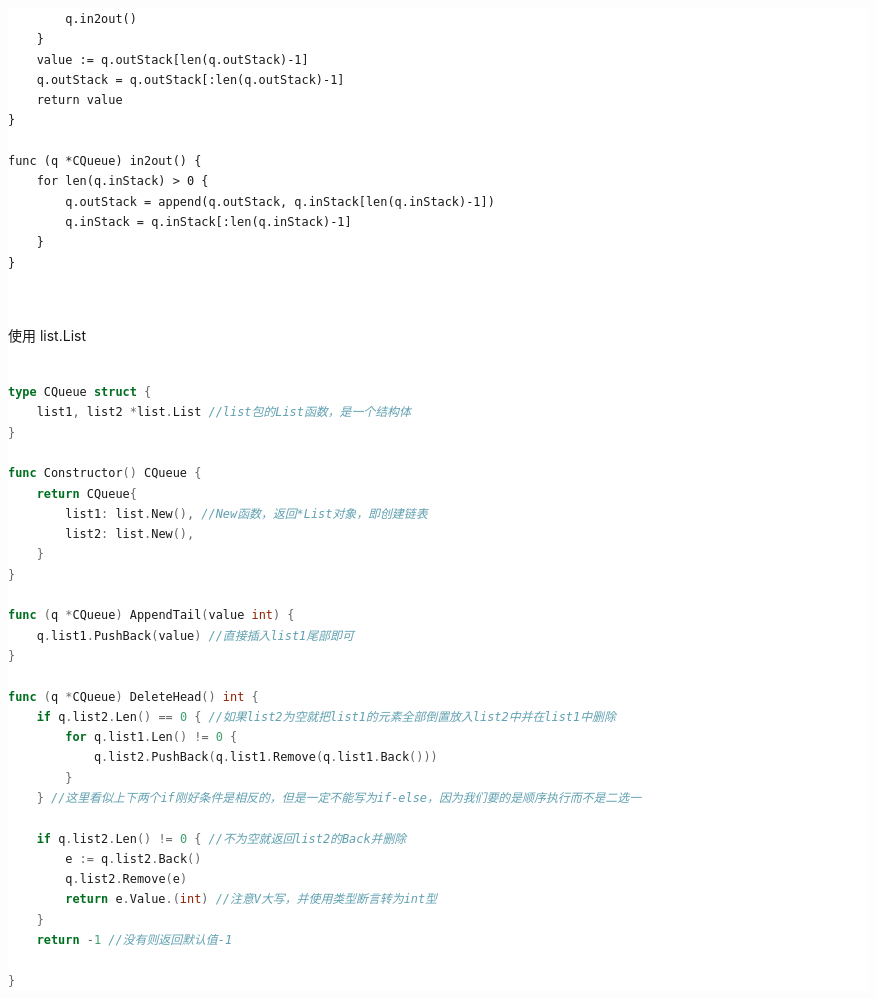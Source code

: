 ```
		q.in2out()
	}
	value := q.outStack[len(q.outStack)-1]
	q.outStack = q.outStack[:len(q.outStack)-1]
	return value
}

func (q *CQueue) in2out() {
	for len(q.inStack) > 0 {
		q.outStack = append(q.outStack, q.inStack[len(q.inStack)-1])
		q.inStack = q.inStack[:len(q.inStack)-1]
	}
}



```

使用 list.List

```go

type CQueue struct {
	list1, list2 *list.List //list包的List函数，是一个结构体
}

func Constructor() CQueue {
	return CQueue{
		list1: list.New(), //New函数，返回*List对象，即创建链表
		list2: list.New(),
	}
}

func (q *CQueue) AppendTail(value int) {
	q.list1.PushBack(value) //直接插入list1尾部即可
}

func (q *CQueue) DeleteHead() int {
	if q.list2.Len() == 0 { //如果list2为空就把list1的元素全部倒置放入list2中并在list1中删除
		for q.list1.Len() != 0 {
			q.list2.PushBack(q.list1.Remove(q.list1.Back()))
		}
	} //这里看似上下两个if刚好条件是相反的，但是一定不能写为if-else，因为我们要的是顺序执行而不是二选一
	
	if q.list2.Len() != 0 { //不为空就返回list2的Back并删除
		e := q.list2.Back()
		q.list2.Remove(e)
		return e.Value.(int) //注意V大写，并使用类型断言转为int型
	}
	return -1 //没有则返回默认值-1
	
}

```
